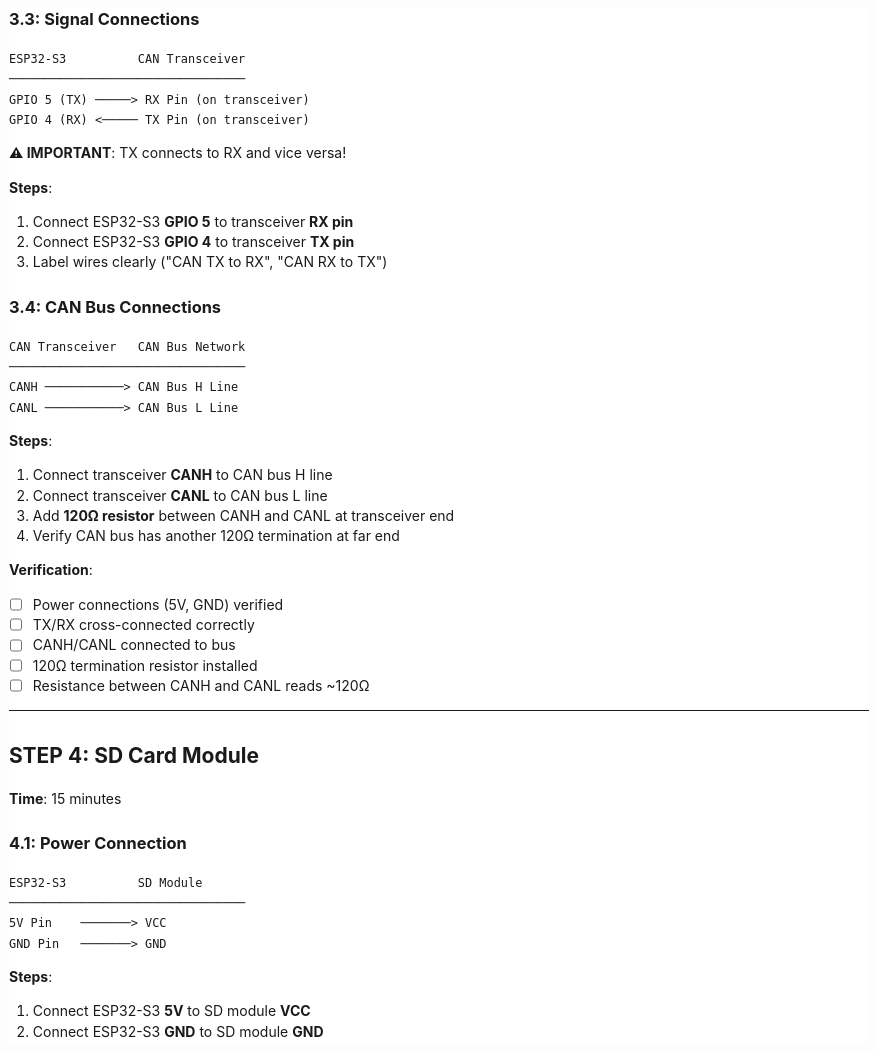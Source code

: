 ### 3.3: Signal Connections
```
ESP32-S3          CAN Transceiver
─────────────────────────────────
GPIO 5 (TX) ─────> RX Pin (on transceiver)
GPIO 4 (RX) <───── TX Pin (on transceiver)
```

**⚠️ IMPORTANT**: TX connects to RX and vice versa!

**Steps**:
1. Connect ESP32-S3 **GPIO 5** to transceiver **RX pin**
2. Connect ESP32-S3 **GPIO 4** to transceiver **TX pin**
3. Label wires clearly ("CAN TX to RX", "CAN RX to TX")

### 3.4: CAN Bus Connections
```
CAN Transceiver   CAN Bus Network
─────────────────────────────────
CANH ───────────> CAN Bus H Line
CANL ───────────> CAN Bus L Line
```

**Steps**:
1. Connect transceiver **CANH** to CAN bus H line
2. Connect transceiver **CANL** to CAN bus L line
3. Add **120Ω resistor** between CANH and CANL at transceiver end
4. Verify CAN bus has another 120Ω termination at far end

**Verification**:
- [ ] Power connections (5V, GND) verified
- [ ] TX/RX cross-connected correctly
- [ ] CANH/CANL connected to bus
- [ ] 120Ω termination resistor installed
- [ ] Resistance between CANH and CANL reads ~120Ω

---

## STEP 4: SD Card Module

**Time**: 15 minutes

### 4.1: Power Connection
```
ESP32-S3          SD Module
─────────────────────────────────
5V Pin    ───────> VCC
GND Pin   ───────> GND
```

**Steps**:
1. Connect ESP32-S3 **5V** to SD module **VCC**
2. Connect ESP32-S3 **GND** to SD module **GND**
